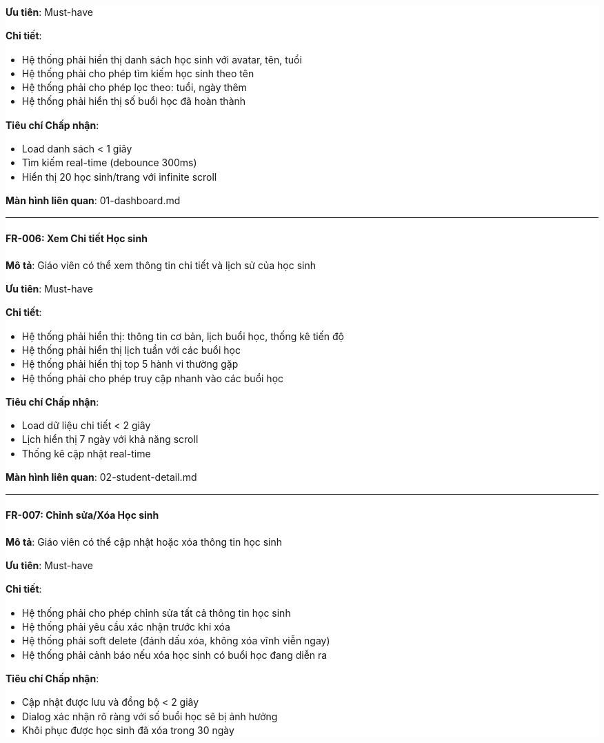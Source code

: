 **Ưu tiên**: Must-have

**Chi tiết**:

- Hệ thống phải hiển thị danh sách học sinh với avatar, tên, tuổi
- Hệ thống phải cho phép tìm kiếm học sinh theo tên
- Hệ thống phải cho phép lọc theo: tuổi, ngày thêm
- Hệ thống phải hiển thị số buổi học đã hoàn thành

**Tiêu chí Chấp nhận**:

- Load danh sách < 1 giây
- Tìm kiếm real-time (debounce 300ms)
- Hiển thị 20 học sinh/trang với infinite scroll

**Màn hình liên quan**: 01-dashboard.md

---

#### FR-006: Xem Chi tiết Học sinh

**Mô tả**: Giáo viên có thể xem thông tin chi tiết và lịch sử của học sinh

**Ưu tiên**: Must-have

**Chi tiết**:

- Hệ thống phải hiển thị: thông tin cơ bản, lịch buổi học, thống kê tiến độ
- Hệ thống phải hiển thị lịch tuần với các buổi học
- Hệ thống phải hiển thị top 5 hành vi thường gặp
- Hệ thống phải cho phép truy cập nhanh vào các buổi học

**Tiêu chí Chấp nhận**:

- Load dữ liệu chi tiết < 2 giây
- Lịch hiển thị 7 ngày với khả năng scroll
- Thống kê cập nhật real-time

**Màn hình liên quan**: 02-student-detail.md

---

#### FR-007: Chỉnh sửa/Xóa Học sinh

**Mô tả**: Giáo viên có thể cập nhật hoặc xóa thông tin học sinh

**Ưu tiên**: Must-have

**Chi tiết**:

- Hệ thống phải cho phép chỉnh sửa tất cả thông tin học sinh
- Hệ thống phải yêu cầu xác nhận trước khi xóa
- Hệ thống phải soft delete (đánh dấu xóa, không xóa vĩnh viễn ngay)
- Hệ thống phải cảnh báo nếu xóa học sinh có buổi học đang diễn ra

**Tiêu chí Chấp nhận**:

- Cập nhật được lưu và đồng bộ < 2 giây
- Dialog xác nhận rõ ràng với số buổi học sẽ bị ảnh hưởng
- Khôi phục được học sinh đã xóa trong 30 ngày

